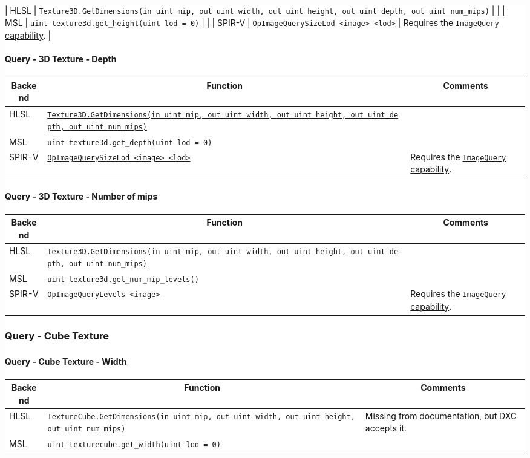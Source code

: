 | HLSL    | [`Texture3D.GetDimensions(in uint mip, out uint width, out uint height, out uint depth, out uint num_mips)`](https://docs.microsoft.com/en-us/windows/win32/direct3dhlsl/sm5-object-texture3d-getdimensions) |                                                                                                                                     |
| MSL     | `uint texture3d.get_height(uint lod = 0)`                                                                                                                                                                    |                                                                                                                                     |
| SPIR-V  | [`OpImageQuerySizeLod <image> <lod>`](https://www.khronos.org/registry/spir-v/specs/1.0/SPIRV.html#OpImageQuerySizeLod)                                                                                      | Requires the [`ImageQuery` capability](https://www.khronos.org/registry/spir-v/specs/1.0/SPIRV.html#_a_id_capability_a_capability). |

#### Query - 3D Texture - Depth

| Backend | Function                                                                                                                                                                                                     | Comments                                                                                                                            |
|---------|--------------------------------------------------------------------------------------------------------------------------------------------------------------------------------------------------------------|-------------------------------------------------------------------------------------------------------------------------------------|
| HLSL    | [`Texture3D.GetDimensions(in uint mip, out uint width, out uint height, out uint depth, out uint num_mips)`](https://docs.microsoft.com/en-us/windows/win32/direct3dhlsl/sm5-object-texture3d-getdimensions) |                                                                                                                                     |
| MSL     | `uint texture3d.get_depth(uint lod = 0)`                                                                                                                                                                     |                                                                                                                                     |
| SPIR-V  | [`OpImageQuerySizeLod <image> <lod>`](https://www.khronos.org/registry/spir-v/specs/1.0/SPIRV.html#OpImageQuerySizeLod)                                                                                      | Requires the [`ImageQuery` capability](https://www.khronos.org/registry/spir-v/specs/1.0/SPIRV.html#_a_id_capability_a_capability). |

#### Query - 3D Texture - Number of mips

| Backend | Function                                                                                                                                                                                                     | Comments                                                                                                                            |
|---------|--------------------------------------------------------------------------------------------------------------------------------------------------------------------------------------------------------------|-------------------------------------------------------------------------------------------------------------------------------------|
| HLSL    | [`Texture3D.GetDimensions(in uint mip, out uint width, out uint height, out uint depth, out uint num_mips)`](https://docs.microsoft.com/en-us/windows/win32/direct3dhlsl/sm5-object-texture3d-getdimensions) |                                                                                                                                     |
| MSL     | `uint texture3d.get_num_mip_levels()`                                                                                                                                                                        |                                                                                                                                     |
| SPIR-V  | [`OpImageQueryLevels <image>`](https://www.khronos.org/registry/spir-v/specs/1.0/SPIRV.html#OpImageQuerySizeLod)                                                                                             | Requires the [`ImageQuery` capability](https://www.khronos.org/registry/spir-v/specs/1.0/SPIRV.html#_a_id_capability_a_capability). |

### Query - Cube Texture

#### Query - Cube Texture - Width

| Backend | Function                                                                                                                | Comments                                                                                                                            |
|---------|-------------------------------------------------------------------------------------------------------------------------|-------------------------------------------------------------------------------------------------------------------------------------|
| HLSL    | `TextureCube.GetDimensions(in uint mip, out uint width, out uint height, out uint num_mips)`                            | Missing from documentation, but DXC accepts it.                                                                                     |
| MSL     | `uint texturecube.get_width(uint lod = 0)`                                                                              |                                                                                                                                     |